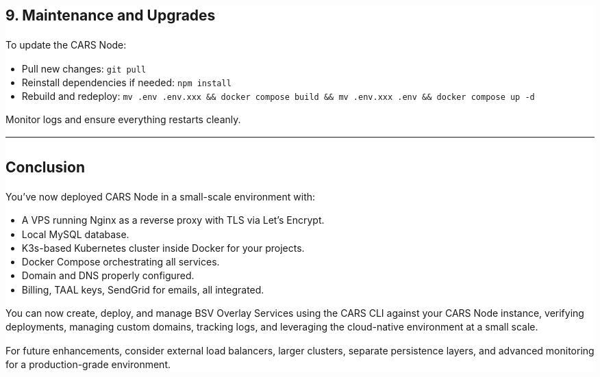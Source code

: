 
## 9. Maintenance and Upgrades

To update the CARS Node:
- Pull new changes: `git pull`
- Reinstall dependencies if needed: `npm install`
- Rebuild and redeploy: `mv .env .env.xxx && docker compose build && mv .env.xxx .env && docker compose up -d`

Monitor logs and ensure everything restarts cleanly.

---

## Conclusion

You’ve now deployed CARS Node in a small-scale environment with:
- A VPS running Nginx as a reverse proxy with TLS via Let’s Encrypt.
- Local MySQL database.
- K3s-based Kubernetes cluster inside Docker for your projects.
- Docker Compose orchestrating all services.
- Domain and DNS properly configured.
- Billing, TAAL keys, SendGrid for emails, all integrated.

You can now create, deploy, and manage BSV Overlay Services using the CARS CLI against your CARS Node instance, verifying deployments, managing custom domains, tracking logs, and leveraging the cloud-native environment at a small scale.

For future enhancements, consider external load balancers, larger clusters, separate persistence layers, and advanced monitoring for a production-grade environment.
